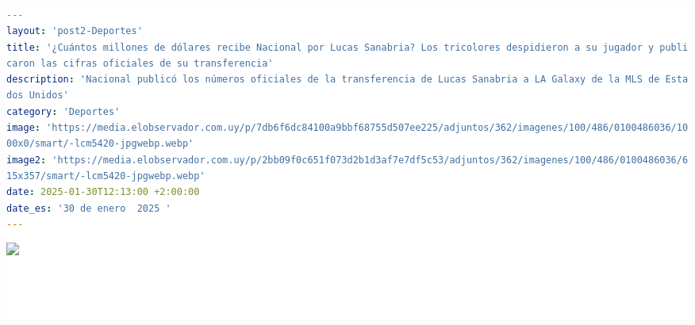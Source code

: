 ```yaml
---
layout: 'post2-Deportes'
title: '¿Cuántos millones de dólares recibe Nacional por Lucas Sanabria? Los tricolores despidieron a su jugador y publicaron las cifras oficiales de su transferencia'
description: 'Nacional publicó los números oficiales de la transferencia de Lucas Sanabria a LA Galaxy de la MLS de Estados Unidos'
category: 'Deportes'
image: 'https://media.elobservador.com.uy/p/7db6f6dc84100a9bbf68755d507ee225/adjuntos/362/imagenes/100/486/0100486036/1000x0/smart/-lcm5420-jpgwebp.webp'
image2: 'https://media.elobservador.com.uy/p/2bb09f0c651f073d2b1d3af7e7df5c53/adjuntos/362/imagenes/100/486/0100486036/615x357/smart/-lcm5420-jpgwebp.webp'
date: 2025-01-30T12:13:00 +2:00:00
date_es: '30 de enero  2025 '
---
```


<html>
<img style='width: 100%' src='{{ page.image | prepend: base.url }}'><div style='height: 75px'></div>